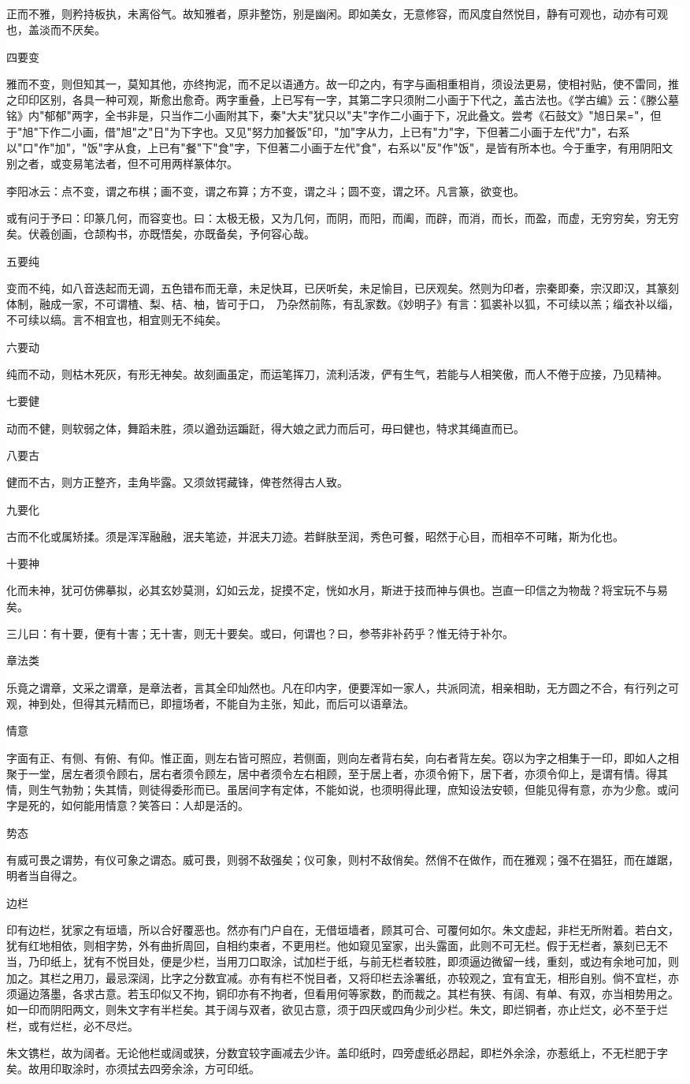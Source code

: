 正而不雅，则矜持板执，未离俗气。故知雅者，原非整饬，别是幽闲。即如美女，无意修容，而风度自然悦目，静有可观也，动亦有可观也，盖淡而不厌矣。  

四要变  

雅而不变，则但知其一，莫知其他，亦终拘泥，而不足以语通方。故一印之内，有字与画相重相肖，须设法更易，使相衬贴，使不雷同，推之印印区别，各具一种可观，斯愈出愈奇。两字重叠，上已写有一字，其第二字只须附二小画于下代之，盖古法也。《学古编》云：《滕公墓铭》内"郁郁"两字，全书非是，只当作二小画附其下，秦"大夫"犹只以"夫"字作二小画于下，况此叠文。尝考《石鼓文》"旭日杲="，但于"旭"下作二小画，借"旭"之"日"为下字也。又见"努力加餐饭"印，"加"字从力，上已有"力"字，下但著二小画于左代"力"，右系以"口"作"加"，"饭"字从食，上已有"餐"下"食"字，下但著二小画于左代"食"，右系以"反"作"饭"，是皆有所本也。今于重字，有用阴阳文别之者，或变易笔法者，但不可用两样篆体尔。  

李阳冰云：点不变，谓之布棋；画不变，谓之布算；方不变，谓之斗；圆不变，谓之环。凡言篆，欲变也。  

或有问于予曰：印篆几何，而容变也。曰：太极无极，又为几何，而阴，而阳，而阖，而辟，而消，而长，而盈，而虚，无穷穷矣，穷无穷矣。伏羲创画，仓颉构书，亦既悟矣，亦既备矣，予何容心哉。  

五要纯  

变而不纯，如八音迭起而无调，五色错布而无章，未足快耳，已厌听矣，未足愉目，已厌观矣。然则为印者，宗秦即秦，宗汉即汉，其篆刻体制，融成一家，不可谓楂、梨、桔、柚，皆可于口，　乃杂然前陈，有乱家数。《妙明子》有言：狐裘补以狐，不可续以羔；缁衣补以缁，不可续以缟。言不相宜也，相宜则无不纯矣。  

六要动  

纯而不动，则枯木死灰，有形无神矣。故刻画虽定，而运笔挥刀，流利活泼，俨有生气，若能与人相笑傲，而人不倦于应接，乃见精神。  

七要健  

动而不健，则软弱之体，舞蹈未胜，须以遒劲运蹁跹，得大娘之武力而后可，毋曰健也，特求其绳直而已。  

八要古  

健而不古，则方正整齐，圭角毕露。又须敛锷藏锋，俾苍然得古人致。  

九要化  

古而不化或属矫揉。须是浑浑融融，泯夫笔迹，并泯夫刀迹。若鲜肤至润，秀色可餐，昭然于心目，而相卒不可睹，斯为化也。  

十要神  

化而未神，犹可仿佛摹拟，必其玄妙莫测，幻如云龙，捉摸不定，恍如水月，斯进于技而神与俱也。岂直一印信之为物哉？将宝玩不与易矣。  

三儿曰：有十要，便有十害；无十害，则无十要矣。或曰，何谓也？曰，参苓非补药乎？惟无待于补尔。  

章法类  

乐竟之谓章，文采之谓章，是章法者，言其全印灿然也。凡在印内字，便要浑如一家人，共派同流，相亲相助，无方圆之不合，有行列之可观，神到处，但得其元精而已，即擅场者，不能自为主张，知此，而后可以语章法。  

情意  

字面有正、有侧、有俯、有仰。惟正面，则左右皆可照应，若侧面，则向左者背右矣，向右者背左矣。窃以为字之相集于一印，即如人之相聚于一堂，居左者须令顾右，居右者须令顾左，居中者须令左右相顾，至于居上者，亦须令俯下，居下者，亦须令仰上，是谓有情。得其情，则生气勃勃；失其情，则徒得委形而已。虽居间字有定体，不能如说，也须明得此理，庶知设法安顿，但能见得有意，亦为少愈。或问字是死的，如何能用情意？笑答曰：人却是活的。  

势态  

有威可畏之谓势，有仪可象之谓态。威可畏，则弱不敌强矣；仪可象，则村不敌俏矣。然俏不在做作，而在雅观；强不在猖狂，而在雄踞，明者当自得之。  

边栏  

印有边栏，犹家之有垣墙，所以合好覆恶也。然亦有门户自在，无借垣墙者，顾其可合、可覆何如尔。朱文虚起，非栏无所附着。若白文，犹有红地相依，则相字势，外有曲折周回，自相约束者，不更用栏。他如窥见室家，出头露面，此则不可无栏。假于无栏者，篆刻已无不当，乃印纸上，犹有不悦目处，便是少栏，当用刀口取涂，试加栏于纸，与前无栏者较胜，即须逼边微留一线，重刻，或边有余地可加，则加之。其栏之用刀，最忌深阔，比字之分数宜减。亦有有栏不悦目者，又将印栏去涂署纸，亦较观之，宜有宜无，相形自别。倘不宜栏，亦须逼边落墨，各求古意。若玉印似又不拘，铜印亦有不拘者，但看用何等家数，酌而裁之。其栏有狭、有阔、有单、有双，亦当相势用之。如一印而阴阳两文，则朱文字有半栏矣。其于阔与双者，欲见古意，须于四厌或四角少刓少栏。朱文，即烂铜者，亦止烂文，必不至于烂栏，或有烂栏，必不尽烂。  

朱文镌栏，故为阔者。无论他栏或阔或狭，分数宜较字画减去少许。盖印纸时，四旁虚纸必昂起，即栏外余涂，亦惹纸上，不无栏肥于字矣。故用印取涂时，亦须拭去四旁余涂，方可印纸。  
